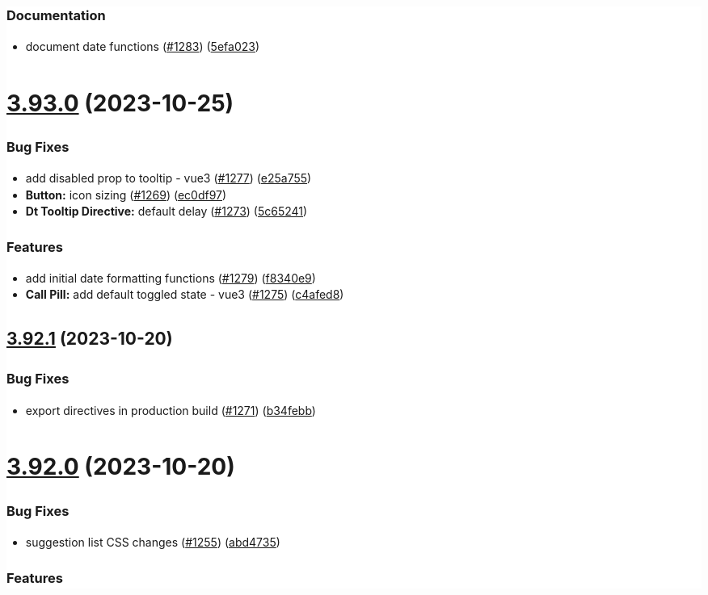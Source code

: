 
### Documentation

* document date functions ([#1283](https://github.com/dialpad/dialtone-vue/issues/1283)) ([5efa023](https://github.com/dialpad/dialtone-vue/commit/5efa023c303a07de0cfb5cb9d18b8fc5d8c0e67b))

# [3.93.0](https://github.com/dialpad/dialtone-vue/compare/v3.92.1...v3.93.0) (2023-10-25)


### Bug Fixes

* add disabled prop to tooltip - vue3 ([#1277](https://github.com/dialpad/dialtone-vue/issues/1277)) ([e25a755](https://github.com/dialpad/dialtone-vue/commit/e25a755bfddd3d0eaebbf2413d2a800689c9bb7c))
* **Button:** icon sizing ([#1269](https://github.com/dialpad/dialtone-vue/issues/1269)) ([ec0df97](https://github.com/dialpad/dialtone-vue/commit/ec0df975b6fe3fea447e058212d1e11ea76de612))
* **Dt Tooltip Directive:** default delay ([#1273](https://github.com/dialpad/dialtone-vue/issues/1273)) ([5c65241](https://github.com/dialpad/dialtone-vue/commit/5c65241746d6f8f2a821d702eb3d8fafc126e854))


### Features

* add initial date formatting functions ([#1279](https://github.com/dialpad/dialtone-vue/issues/1279)) ([f8340e9](https://github.com/dialpad/dialtone-vue/commit/f8340e9a30e54488ca13755a40730db4b07f3c89))
* **Call Pill:** add default toggled state - vue3 ([#1275](https://github.com/dialpad/dialtone-vue/issues/1275)) ([c4afed8](https://github.com/dialpad/dialtone-vue/commit/c4afed87b4fae26754b652235e757e01543706e6))

## [3.92.1](https://github.com/dialpad/dialtone-vue/compare/v3.92.0...v3.92.1) (2023-10-20)


### Bug Fixes

* export directives in production build ([#1271](https://github.com/dialpad/dialtone-vue/issues/1271)) ([b34febb](https://github.com/dialpad/dialtone-vue/commit/b34febb20488e23f98b07b8ce4d19a561f73cfad))

# [3.92.0](https://github.com/dialpad/dialtone-vue/compare/v3.91.0...v3.92.0) (2023-10-20)


### Bug Fixes

* suggestion list CSS changes ([#1255](https://github.com/dialpad/dialtone-vue/issues/1255)) ([abd4735](https://github.com/dialpad/dialtone-vue/commit/abd4735a399a9681b89391611cabba65fea1a8c4))


### Features
